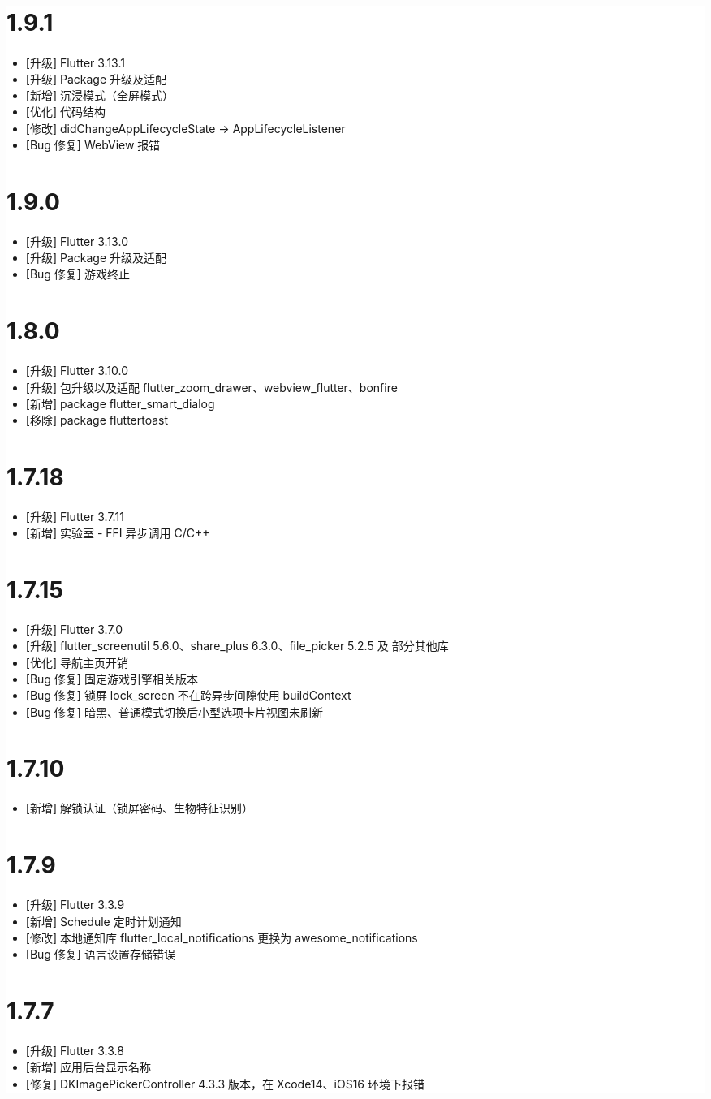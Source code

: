 # 1.9.1
- [升级] Flutter 3.13.1
- [升级] Package 升级及适配  
- [新增] 沉浸模式（全屏模式）
- [优化] 代码结构
- [修改] didChangeAppLifecycleState -> AppLifecycleListener
- [Bug 修复] WebView 报错

# 1.9.0  
- [升级] Flutter 3.13.0  
- [升级] Package 升级及适配  
- [Bug 修复] 游戏终止  

# 1.8.0
- [升级] Flutter 3.10.0  
- [升级] 包升级以及适配 flutter_zoom_drawer、webview_flutter、bonfire  
- [新增] package flutter_smart_dialog  
- [移除] package fluttertoast  

# 1.7.18
- [升级] Flutter 3.7.11  
- [新增] 实验室 - FFI 异步调用 C/C++  

# 1.7.15
- [升级] Flutter 3.7.0  
- [升级] flutter_screenutil 5.6.0、share_plus 6.3.0、file_picker 5.2.5 及 部分其他库  
- [优化] 导航主页开销  
- [Bug 修复] 固定游戏引擎相关版本  
- [Bug 修复] 锁屏 lock_screen 不在跨异步间隙使用 buildContext  
- [Bug 修复] 暗黑、普通模式切换后小型选项卡片视图未刷新  

# 1.7.10
- [新增] 解锁认证（锁屏密码、生物特征识别）  

# 1.7.9
- [升级] Flutter 3.3.9  
- [新增] Schedule 定时计划通知  
- [修改] 本地通知库 flutter_local_notifications 更换为 awesome_notifications  
- [Bug 修复] 语言设置存储错误  

# 1.7.7
- [升级] Flutter 3.3.8  
- [新增] 应用后台显示名称  
- [修复] DKImagePickerController 4.3.3 版本，在 Xcode14、iOS16 环境下报错  
